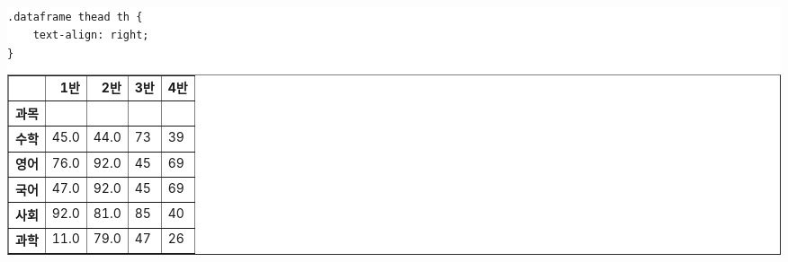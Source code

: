     .dataframe thead th {
        text-align: right;
    }
</style>
<table border="1" class="dataframe">
  <thead>
    <tr style="text-align: right;">
      <th></th>
      <th>1반</th>
      <th>2반</th>
      <th>3반</th>
      <th>4반</th>
    </tr>
    <tr>
      <th>과목</th>
      <th></th>
      <th></th>
      <th></th>
      <th></th>
    </tr>
  </thead>
  <tbody>
    <tr>
      <th>수학</th>
      <td>45.0</td>
      <td>44.0</td>
      <td>73</td>
      <td>39</td>
    </tr>
    <tr>
      <th>영어</th>
      <td>76.0</td>
      <td>92.0</td>
      <td>45</td>
      <td>69</td>
    </tr>
    <tr>
      <th>국어</th>
      <td>47.0</td>
      <td>92.0</td>
      <td>45</td>
      <td>69</td>
    </tr>
    <tr>
      <th>사회</th>
      <td>92.0</td>
      <td>81.0</td>
      <td>85</td>
      <td>40</td>
    </tr>
    <tr>
      <th>과학</th>
      <td>11.0</td>
      <td>79.0</td>
      <td>47</td>
      <td>26</td>
    </tr>
  </tbody>
</table>
</div>
